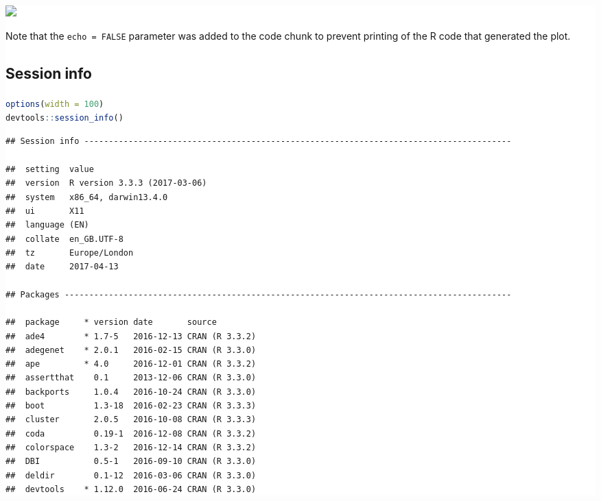 ![](Mimulus_MD_Miseq_SNP_analysis_20170413_files/figure-markdown_github/Scatter%20plot-2.png)

Note that the `echo = FALSE` parameter was added to the code chunk to prevent printing of the R code that generated the plot.

Session info
------------

``` r
options(width = 100)
devtools::session_info()
```

    ## Session info ---------------------------------------------------------------------------------------

    ##  setting  value                       
    ##  version  R version 3.3.3 (2017-03-06)
    ##  system   x86_64, darwin13.4.0        
    ##  ui       X11                         
    ##  language (EN)                        
    ##  collate  en_GB.UTF-8                 
    ##  tz       Europe/London               
    ##  date     2017-04-13

    ## Packages -------------------------------------------------------------------------------------------

    ##  package     * version date       source        
    ##  ade4        * 1.7-5   2016-12-13 CRAN (R 3.3.2)
    ##  adegenet    * 2.0.1   2016-02-15 CRAN (R 3.3.0)
    ##  ape         * 4.0     2016-12-01 CRAN (R 3.3.2)
    ##  assertthat    0.1     2013-12-06 CRAN (R 3.3.0)
    ##  backports     1.0.4   2016-10-24 CRAN (R 3.3.0)
    ##  boot          1.3-18  2016-02-23 CRAN (R 3.3.3)
    ##  cluster       2.0.5   2016-10-08 CRAN (R 3.3.3)
    ##  coda          0.19-1  2016-12-08 CRAN (R 3.3.2)
    ##  colorspace    1.3-2   2016-12-14 CRAN (R 3.3.2)
    ##  DBI           0.5-1   2016-09-10 CRAN (R 3.3.0)
    ##  deldir        0.1-12  2016-03-06 CRAN (R 3.3.0)
    ##  devtools    * 1.12.0  2016-06-24 CRAN (R 3.3.0)